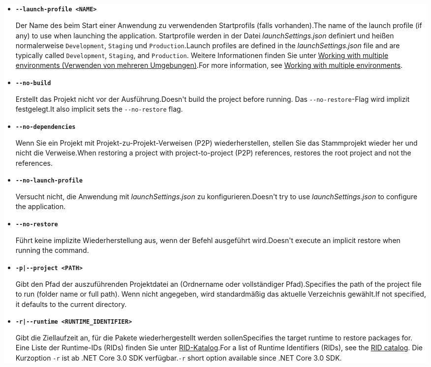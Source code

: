 - **`--launch-profile <NAME>`**

  <span data-ttu-id="853d2-138">Der Name des beim Start einer Anwendung zu verwendenden Startprofils (falls vorhanden).</span><span class="sxs-lookup"><span data-stu-id="853d2-138">The name of the launch profile (if any) to use when launching the application.</span></span> <span data-ttu-id="853d2-139">Startprofile werden in der Datei *launchSettings.json* definiert und heißen normalerweise `Development`, `Staging` und `Production`.</span><span class="sxs-lookup"><span data-stu-id="853d2-139">Launch profiles are defined in the *launchSettings.json* file and are typically called `Development`, `Staging`, and `Production`.</span></span> <span data-ttu-id="853d2-140">Weitere Informationen finden Sie unter [Working with multiple environments (Verwenden von mehreren Umgebungen)](/aspnet/core/fundamentals/environments).</span><span class="sxs-lookup"><span data-stu-id="853d2-140">For more information, see [Working with multiple environments](/aspnet/core/fundamentals/environments).</span></span>

- **`--no-build`**

  <span data-ttu-id="853d2-141">Erstellt das Projekt nicht vor der Ausführung.</span><span class="sxs-lookup"><span data-stu-id="853d2-141">Doesn't build the project before running.</span></span> <span data-ttu-id="853d2-142">Das `--no-restore`-Flag wird implizit festgelegt.</span><span class="sxs-lookup"><span data-stu-id="853d2-142">It also implicit sets the `--no-restore` flag.</span></span>

- **`--no-dependencies`**

  <span data-ttu-id="853d2-143">Wenn Sie ein Projekt mit Projekt-zu-Projekt-Verweisen (P2P) wiederherstellen, stellen Sie das Stammprojekt wieder her und nicht die Verweise.</span><span class="sxs-lookup"><span data-stu-id="853d2-143">When restoring a project with project-to-project (P2P) references, restores the root project and not the references.</span></span>

- **`--no-launch-profile`**

  <span data-ttu-id="853d2-144">Versucht nicht, die Anwendung mit *launchSettings.json* zu konfigurieren.</span><span class="sxs-lookup"><span data-stu-id="853d2-144">Doesn't try to use *launchSettings.json* to configure the application.</span></span>

- **`--no-restore`**

  <span data-ttu-id="853d2-145">Führt keine implizite Wiederherstellung aus, wenn der Befehl ausgeführt wird.</span><span class="sxs-lookup"><span data-stu-id="853d2-145">Doesn't execute an implicit restore when running the command.</span></span>

- **`-p|--project <PATH>`**

  <span data-ttu-id="853d2-146">Gibt den Pfad der auszuführenden Projektdatei an (Ordnername oder vollständiger Pfad).</span><span class="sxs-lookup"><span data-stu-id="853d2-146">Specifies the path of the project file to run (folder name or full path).</span></span> <span data-ttu-id="853d2-147">Wenn nicht angegeben, wird standardmäßig das aktuelle Verzeichnis gewählt.</span><span class="sxs-lookup"><span data-stu-id="853d2-147">If not specified, it defaults to the current directory.</span></span>

- **`-r|--runtime <RUNTIME_IDENTIFIER>`**

  <span data-ttu-id="853d2-148">Gibt die Ziellaufzeit an, für die Pakete wiederhergestellt werden sollen</span><span class="sxs-lookup"><span data-stu-id="853d2-148">Specifies the target runtime to restore packages for.</span></span> <span data-ttu-id="853d2-149">Eine Liste der Runtime-IDs (RIDs) finden Sie unter [RID-Katalog](../rid-catalog.md).</span><span class="sxs-lookup"><span data-stu-id="853d2-149">For a list of Runtime Identifiers (RIDs), see the [RID catalog](../rid-catalog.md).</span></span> <span data-ttu-id="853d2-150">Die Kurzoption `-r` ist ab .NET Core 3.0 SDK verfügbar.</span><span class="sxs-lookup"><span data-stu-id="853d2-150">`-r` short option available since .NET Core 3.0 SDK.</span></span>
